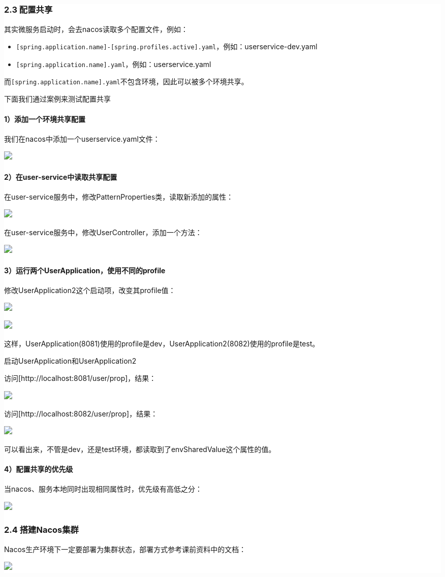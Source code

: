 ### 2.3 配置共享

其实微服务启动时，会去nacos读取多个配置文件，例如：

- `[spring.application.name]-[spring.profiles.active].yaml`，例如：userservice-dev.yaml

- `[spring.application.name].yaml`，例如：userservice.yaml

而`[spring.application.name].yaml`不包含环境，因此可以被多个环境共享。

下面我们通过案例来测试配置共享

#### 1）添加一个环境共享配置

我们在nacos中添加一个userservice.yaml文件：

![ ](https://simeis147-github-io.oss-cn-shenzhen.aliyuncs.com/BackEnd/SpringCloud/20230621182703.png)

#### 2）在user-service中读取共享配置

在user-service服务中，修改PatternProperties类，读取新添加的属性：

![ ](https://simeis147-github-io.oss-cn-shenzhen.aliyuncs.com/BackEnd/SpringCloud/20230621182708.png)

在user-service服务中，修改UserController，添加一个方法：

![ ](https://simeis147-github-io.oss-cn-shenzhen.aliyuncs.com/BackEnd/SpringCloud/20230621182713.png)

#### 3）运行两个UserApplication，使用不同的profile

修改UserApplication2这个启动项，改变其profile值：

![ ](https://simeis147-github-io.oss-cn-shenzhen.aliyuncs.com/BackEnd/SpringCloud/20230621182719.png)

![ ](https://simeis147-github-io.oss-cn-shenzhen.aliyuncs.com/BackEnd/SpringCloud/20230621182723.png)

这样，UserApplication(8081)使用的profile是dev，UserApplication2(8082)使用的profile是test。

启动UserApplication和UserApplication2

访问[http://localhost:8081/user/prop]，结果：

![ ](https://simeis147-github-io.oss-cn-shenzhen.aliyuncs.com/BackEnd/SpringCloud/20230621182733.png)

访问[http://localhost:8082/user/prop]，结果：

![ ](https://simeis147-github-io.oss-cn-shenzhen.aliyuncs.com/BackEnd/SpringCloud/20230621182741.png)

可以看出来，不管是dev，还是test环境，都读取到了envSharedValue这个属性的值。

#### 4）配置共享的优先级

当nacos、服务本地同时出现相同属性时，优先级有高低之分：

![ ](https://simeis147-github-io.oss-cn-shenzhen.aliyuncs.com/BackEnd/SpringCloud/20230621182744.png)

### 2.4 搭建Nacos集群

Nacos生产环境下一定要部署为集群状态，部署方式参考课前资料中的文档：

![ ](https://simeis147-github-io.oss-cn-shenzhen.aliyuncs.com/BackEnd/SpringCloud/20230621182748.png)
